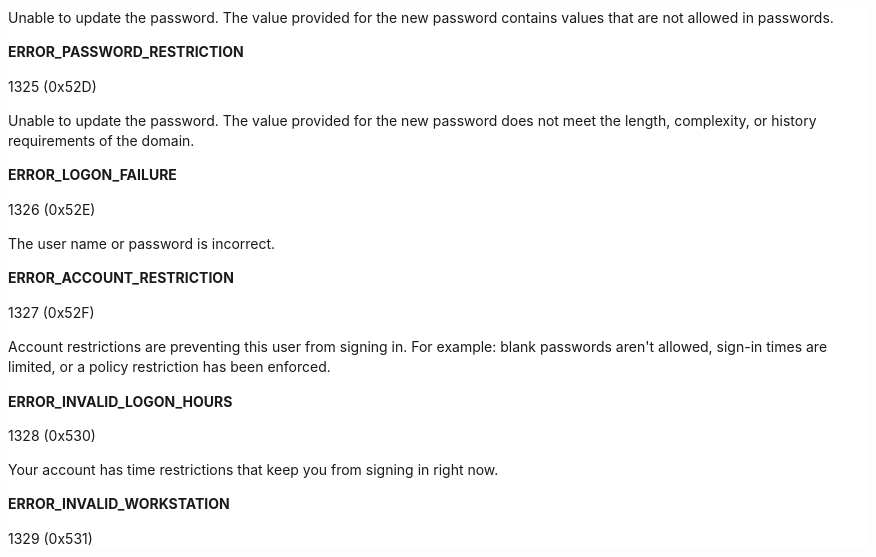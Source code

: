


Unable to update the password. The value provided for the new password contains values that are not allowed in passwords.


   

<span id="ERROR_PASSWORD_RESTRICTION"></span><span id="error_password_restriction"></span>**ERROR\_PASSWORD\_RESTRICTION**
   

1325 (0x52D)
 



Unable to update the password. The value provided for the new password does not meet the length, complexity, or history requirements of the domain.


   

<span id="ERROR_LOGON_FAILURE"></span><span id="error_logon_failure"></span>**ERROR\_LOGON\_FAILURE**
   

1326 (0x52E)
 



The user name or password is incorrect.


   

<span id="ERROR_ACCOUNT_RESTRICTION"></span><span id="error_account_restriction"></span>**ERROR\_ACCOUNT\_RESTRICTION**
   

1327 (0x52F)
 



Account restrictions are preventing this user from signing in. For example: blank passwords aren't allowed, sign-in times are limited, or a policy restriction has been enforced.


   

<span id="ERROR_INVALID_LOGON_HOURS"></span><span id="error_invalid_logon_hours"></span>**ERROR\_INVALID\_LOGON\_HOURS**
   

1328 (0x530)
 



Your account has time restrictions that keep you from signing in right now.


   

<span id="ERROR_INVALID_WORKSTATION"></span><span id="error_invalid_workstation"></span>**ERROR\_INVALID\_WORKSTATION**
   

1329 (0x531)
 
